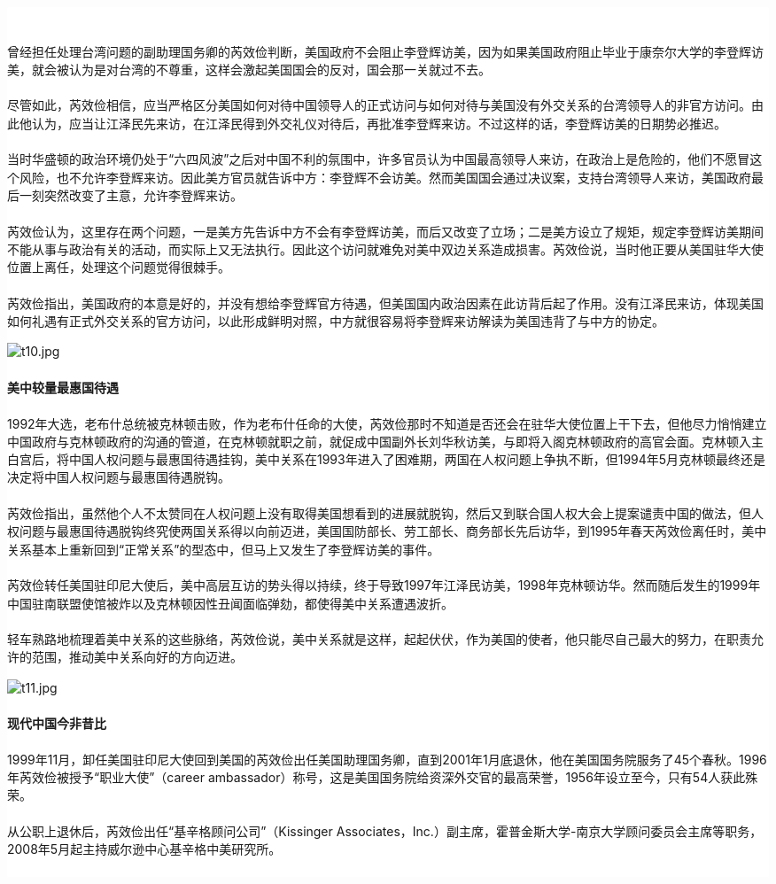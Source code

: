   <br/>
  <br/>
  曾经担任处理台湾问题的副助理国务卿的芮效俭判断，美国政府不会阻止李登辉访美，因为如果美国政府阻止毕业于康奈尔大学的李登辉访美，就会被认为是对台湾的不尊重，这样会激起美国国会的反对，国会那一关就过不去。
  <br/>
  <br/>
  尽管如此，芮效俭相信，应当严格区分美国如何对待中国领导人的正式访问与如何对待与美国没有外交关系的台湾领导人的非官方访问。由此他认为，应当让江泽民先来访，在江泽民得到外交礼仪对待后，再批准李登辉来访。不过这样的话，李登辉访美的日期势必推迟。
  <br/>
  <br/>
  当时华盛顿的政治环境仍处于“六四风波”之后对中国不利的氛围中，许多官员认为中国最高领导人来访，在政治上是危险的，他们不愿冒这个风险，也不允许李登辉来访。因此美方官员就告诉中方：李登辉不会访美。然而美国国会通过决议案，支持台湾领导人来访，美国政府最后一刻突然改变了主意，允许李登辉来访。
  <br/>
  <br/>
  芮效俭认为，这里存在两个问题，一是美方先告诉中方不会有李登辉访美，而后又改变了立场；二是美方设立了规矩，规定李登辉访美期间不能从事与政治有关的活动，而实际上又无法执行。因此这个访问就难免对美中双边关系造成损害。芮效俭说，当时他正要从美国驻华大使位置上离任，处理这个问题觉得很棘手。
  <br/>
  <br/>
  芮效俭指出，美国政府的本意是好的，并没有想给李登辉官方待遇，但美国国内政治因素在此访背后起了作用。没有江泽民来访，体现美国如何礼遇有正式外交关系的官方访问，以此形成鲜明对照，中方就很容易将李登辉来访解读为美国违背了与中方的协定。
 </p>
 <p>
  <img align="top" alt="t10.jpg" border="0" height="419" src="http://mjlsh.usc.cuhk.edu.hk/medias/contents/1575/t10.jpg" width="577"/>
  <br/>
  <br/>
  <strong>
   美中较量最惠国待遇
   <br/>
  </strong>
  <br/>
  1992年大选，老布什总统被克林顿击败，作为老布什任命的大使，芮效俭那时不知道是否还会在驻华大使位置上干下去，但他尽力悄悄建立中国政府与克林顿政府的沟通的管道，在克林顿就职之前，就促成中国副外长刘华秋访美，与即将入阁克林顿政府的高官会面。克林顿入主白宫后，将中国人权问题与最惠国待遇挂钩，美中关系在1993年进入了困难期，两国在人权问题上争执不断，但1994年5月克林顿最终还是决定将中国人权问题与最惠国待遇脱钩。
  <br/>
  <br/>
  芮效俭指出，虽然他个人不太赞同在人权问题上没有取得美国想看到的进展就脱钩，然后又到联合国人权大会上提案谴责中国的做法，但人权问题与最惠国待遇脱钩终究使两国关系得以向前迈进，美国国防部长、劳工部长、商务部长先后访华，到1995年春天芮效俭离任时，美中关系基本上重新回到“正常关系”的型态中，但马上又发生了李登辉访美的事件。
  <br/>
  <br/>
  芮效俭转任美国驻印尼大使后，美中高层互访的势头得以持续，终于导致1997年江泽民访美，1998年克林顿访华。然而随后发生的1999年中国驻南联盟使馆被炸以及克林顿因性丑闻面临弹劾，都使得美中关系遭遇波折。
  <br/>
  <br/>
  轻车熟路地梳理着美中关系的这些脉络，芮效俭说，美中关系就是这样，起起伏伏，作为美国的使者，他只能尽自己最大的努力，在职责允许的范围，推动美中关系向好的方向迈进。
 </p>
 <p>
  <img align="top" alt="t11.jpg" border="0" height="418" src="http://mjlsh.usc.cuhk.edu.hk/medias/contents/1575/t11.jpg" width="564"/>
  <br/>
  <br/>
  <strong>
   现代中国今非昔比
   <br/>
  </strong>
  <br/>
  1999年11月，卸任美国驻印尼大使回到美国的芮效俭出任美国助理国务卿，直到2001年1月底退休，他在美国国务院服务了45个春秋。1996年芮效俭被授予“职业大使”（career ambassador）称号，这是美国国务院给资深外交官的最高荣誉，1956年设立至今，只有54人获此殊荣。
  <br/>
  <br/>
  从公职上退休后，芮效俭出任“基辛格顾问公司”（Kissinger Associates，Inc.）副主席，霍普金斯大学-南京大学顾问委员会主席等职务，2008年5月起主持威尔逊中心基辛格中美研究所。
  <br/>
  <br/>
